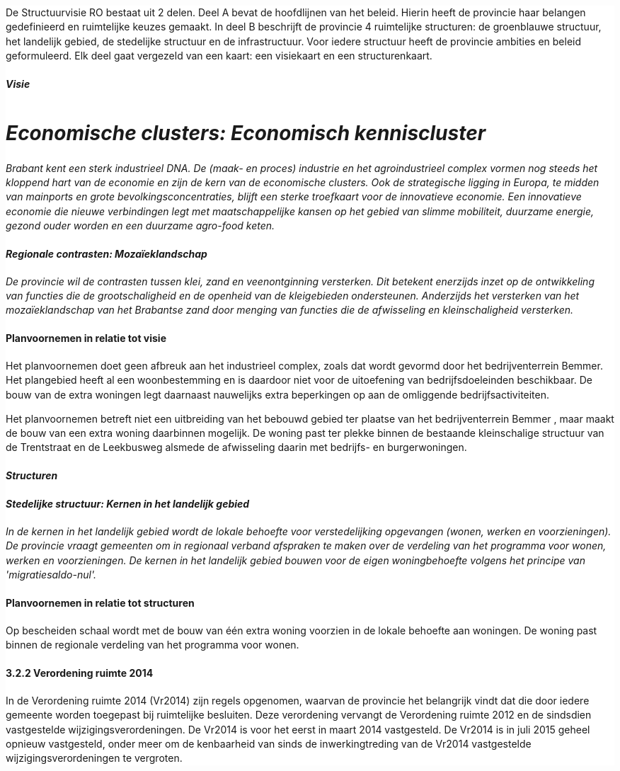 De Structuurvisie RO bestaat uit 2 delen. Deel A bevat de hoofdlijnen van het beleid. Hierin heeft de provincie haar belangen gedefinieerd en ruimtelijke keuzes gemaakt. In deel B beschrijft de provincie 4 ruimtelijke structuren: de groenblauwe structuur, het landelijk gebied, de stedelijke structuur en de infrastructuur. Voor iedere structuur heeft de provincie ambities en beleid geformuleerd. Elk deel gaat vergezeld van een kaart: een visiekaart en een structurenkaart.

#### *Visie*

# *Economische clusters: Economisch kenniscluster*

*Brabant kent een sterk industrieel DNA. De (maak- en proces) industrie en het agroindustrieel complex vormen nog steeds het kloppend hart van de economie en zijn de kern van de economische clusters. Ook de strategische ligging in Europa, te midden van mainports en grote bevolkingsconcentraties, blijft een sterke troefkaart voor de innovatieve economie. Een innovatieve economie die nieuwe verbindingen legt met maatschappelijke kansen op het gebied van slimme mobiliteit, duurzame energie, gezond ouder worden en een duurzame agro-food keten.*

#### *Regionale contrasten: Mozaïeklandschap*

*De provincie wil de contrasten tussen klei, zand en veenontginning versterken. Dit betekent enerzijds inzet op de ontwikkeling van functies die de grootschaligheid en de openheid van de kleigebieden ondersteunen. Anderzijds het versterken van het mozaïeklandschap van het Brabantse zand door menging van functies die de afwisseling en kleinschaligheid versterken.*

#### Planvoornemen in relatie tot visie

Het planvoornemen doet geen afbreuk aan het industrieel complex, zoals dat wordt gevormd door het bedrijventerrein Bemmer. Het plangebied heeft al een woonbestemming en is daardoor niet voor de uitoefening van bedrijfsdoeleinden beschikbaar. De bouw van de extra woningen legt daarnaast nauwelijks extra beperkingen op aan de omliggende bedrijfsactiviteiten.

Het planvoornemen betreft niet een uitbreiding van het bebouwd gebied ter plaatse van het bedrijventerrein Bemmer , maar maakt de bouw van een extra woning daarbinnen mogelijk. De woning past ter plekke binnen de bestaande kleinschalige structuur van de Trentstraat en de Leekbusweg alsmede de afwisseling daarin met bedrijfs- en burgerwoningen.

#### *Structuren*

#### *Stedelijke structuur: Kernen in het landelijk gebied*

*In de kernen in het landelijk gebied wordt de lokale behoefte voor verstedelijking opgevangen (wonen, werken en voorzieningen). De provincie vraagt gemeenten om in regionaal verband afspraken te maken over de verdeling van het programma voor wonen, werken en voorzieningen. De kernen in het landelijk gebied bouwen voor de eigen woningbehoefte volgens het principe van 'migratiesaldo-nul'.*

#### Planvoornemen in relatie tot structuren

Op bescheiden schaal wordt met de bouw van één extra woning voorzien in de lokale behoefte aan woningen. De woning past binnen de regionale verdeling van het programma voor wonen.

#### 3.2.2 Verordening ruimte 2014

In de Verordening ruimte 2014 (Vr2014) zijn regels opgenomen, waarvan de provincie het belangrijk vindt dat die door iedere gemeente worden toegepast bij ruimtelijke besluiten. Deze verordening vervangt de Verordening ruimte 2012 en de sindsdien vastgestelde wijzigingsverordeningen. De Vr2014 is voor het eerst in maart 2014 vastgesteld. De Vr2014 is in juli 2015 geheel opnieuw vastgesteld, onder meer om de kenbaarheid van sinds de inwerkingtreding van de Vr2014 vastgestelde wijzigingsverordeningen te vergroten.
